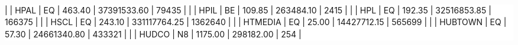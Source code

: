 |  | HPAL | EQ | 463.40 | 37391533.60 | 79435 |
|  | HPIL | BE | 109.85 | 263484.10 | 2415 |
|  | HPL | EQ | 192.35 | 32516853.85 | 166375 |
|  | HSCL | EQ | 243.10 | 331117764.25 | 1362640 |
|  | HTMEDIA | EQ | 25.00 | 14427712.15 | 565699 |
|  | HUBTOWN | EQ | 57.30 | 24661340.80 | 433321 |
|  | HUDCO | N8 | 1175.00 | 298182.00 | 254 |

